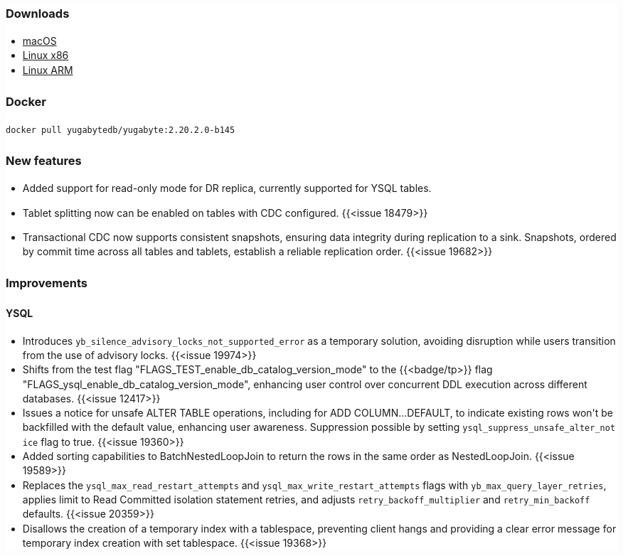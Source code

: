 ### Downloads

<ul class="nav yb-pills">
 <li>
   <a href="https://downloads.yugabyte.com/releases/2.20.2.0/yugabyte-2.20.2.0-b145-darwin-x86_64.tar.gz">
     <i class="fa-brands fa-apple"></i>
     <span>macOS</span>
   </a>
 </li>
 <li>
   <a href="https://downloads.yugabyte.com/releases/2.20.2.0/yugabyte-2.20.2.0-b145-linux-x86_64.tar.gz">
     <i class="fa-brands fa-linux"></i>
     <span>Linux x86</span>
   </a>
 </li>
 <li>
   <a href="https://downloads.yugabyte.com/releases/2.20.2.0/yugabyte-2.20.2.0-b145-el8-aarch64.tar.gz">
     <i class="fa-brands fa-linux"></i>
     <span>Linux ARM</span>
   </a>
 </li>
</ul>

### Docker

```sh
docker pull yugabytedb/yugabyte:2.20.2.0-b145
```

### New features

* Added support for read-only mode for DR replica, currently supported for YSQL tables.

* Tablet splitting now can be enabled on tables with CDC configured. {{<issue 18479>}}

* Transactional CDC now supports consistent snapshots, ensuring data integrity during replication to a sink. Snapshots, ordered by commit time across all tables and tablets, establish a reliable replication order. {{<issue 19682>}}



### Improvements

#### YSQL

* Introduces `yb_silence_advisory_locks_not_supported_error` as a temporary solution, avoiding disruption while users transition from the use of advisory locks. {{<issue 19974>}}
* Shifts from the test flag "FLAGS_TEST_enable_db_catalog_version_mode" to the {{<badge/tp>}} flag "FLAGS_ysql_enable_db_catalog_version_mode", enhancing user control over concurrent DDL execution across different databases. {{<issue 12417>}}
* Issues a notice for unsafe ALTER TABLE operations, including for ADD COLUMN...DEFAULT, to indicate existing rows won't be backfilled with the default value, enhancing user awareness. Suppression possible by setting `ysql_suppress_unsafe_alter_notice` flag to true. {{<issue 19360>}}
* Added sorting capabilities to BatchNestedLoopJoin to return the rows in the same order as NestedLoopJoin. {{<issue 19589>}}
* Replaces the `ysql_max_read_restart_attempts` and `ysql_max_write_restart_attempts` flags with `yb_max_query_layer_retries`, applies limit to Read Committed isolation statement retries, and adjusts `retry_backoff_multiplier` and `retry_min_backoff` defaults. {{<issue 20359>}}
* Disallows the creation of a temporary index with a tablespace, preventing client hangs and providing a clear error message for temporary index creation with set tablespace. {{<issue 19368>}}